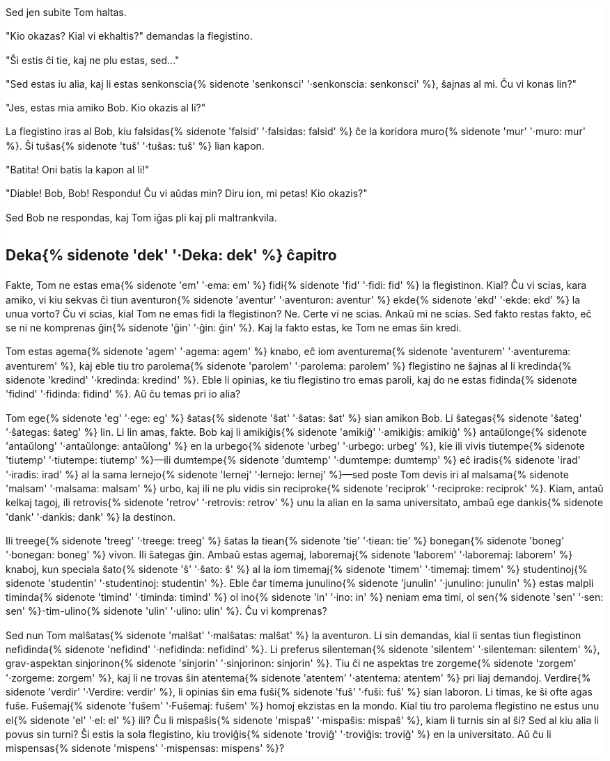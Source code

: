Sed jen subite Tom haltas.

"Kio okazas? Kial vi ekhaltis?" demandas la flegistino.

"Ŝi estis ĉi tie, kaj ne plu estas, sed..."

"Sed estas iu alia, kaj li estas senkonscia{% sidenote 'senkonsci' '·senkonscia: senkonsci' %}, ŝajnas al mi. Ĉu vi konas lin?"

"Jes, estas mia amiko Bob. Kio okazis al li?"

La flegistino iras al Bob, kiu falsidas{% sidenote 'falsid' '·falsidas: falsid' %} ĉe la koridora muro{% sidenote 'mur' '·muro: mur' %}. Ŝi tuŝas{% sidenote 'tuŝ' '·tuŝas: tuŝ' %} lian kapon.

"Batita! Oni batis la kapon al li!"

"Diable! Bob, Bob! Respondu! Ĉu vi aŭdas min? Diru ion, mi petas! Kio okazis?"

Sed Bob ne respondas, kaj Tom iĝas pli kaj pli maltrankvila.

## Deka{% sidenote 'dek' '·Deka: dek' %} ĉapitro

Fakte, Tom ne estas ema{% sidenote 'em' '·ema: em' %} fidi{% sidenote 'fid' '·fidi: fid' %} la flegistinon. Kial? Ĉu vi scias, kara amiko, vi kiu sekvas ĉi tiun aventuron{% sidenote 'aventur' '·aventuron: aventur' %} ekde{% sidenote 'ekd' '·ekde: ekd' %} la unua vorto? Ĉu vi scias, kial Tom ne emas fidi la flegistinon? Ne. Certe vi ne scias. Ankaŭ mi ne scias. Sed fakto restas fakto, eĉ se ni ne komprenas ĝin{% sidenote 'ĝin' '·ĝin: ĝin' %}. Kaj la fakto estas, ke Tom ne emas ŝin kredi.

Tom estas agema{% sidenote 'agem' '·agema: agem' %} knabo, eĉ iom aventurema{% sidenote 'aventurem' '·aventurema: aventurem' %}, kaj eble tiu tro parolema{% sidenote 'parolem' '·parolema: parolem' %} flegistino ne ŝajnas al li kredinda{% sidenote 'kredind' '·kredinda: kredind' %}. Eble li opinias, ke tiu flegistino tro emas paroli, kaj do ne estas fidinda{% sidenote 'fidind' '·fidinda: fidind' %}. Aŭ ĉu temas pri io alia?

Tom ege{% sidenote 'eg' '·ege: eg' %} ŝatas{% sidenote 'ŝat' '·ŝatas: ŝat' %} sian amikon Bob. Li ŝategas{% sidenote 'ŝateg' '·ŝategas: ŝateg' %} lin. Li lin amas, fakte. Bob kaj li amikiĝis{% sidenote 'amikiĝ' '·amikiĝis: amikiĝ' %} antaŭlonge{% sidenote 'antaŭlong' '·antaŭlonge: antaŭlong' %} en la urbego{% sidenote 'urbeg' '·urbego: urbeg' %}, kie ili vivis tiutempe{% sidenote 'tiutemp' '·tiutempe: tiutemp' %}—ili dumtempe{% sidenote 'dumtemp' '·dumtempe: dumtemp' %} eĉ iradis{% sidenote 'irad' '·iradis: irad' %} al la sama lernejo{% sidenote 'lernej' '·lernejo: lernej' %}—sed poste Tom devis iri al malsama{% sidenote 'malsam' '·malsama: malsam' %} urbo, kaj ili ne plu vidis sin reciproke{% sidenote 'reciprok' '·reciproke: reciprok' %}. Kiam, antaŭ kelkaj tagoj, ili retrovis{% sidenote 'retrov' '·retrovis: retrov' %} unu la alian en la sama universitato, ambaŭ ege dankis{% sidenote 'dank' '·dankis: dank' %} la destinon.

Ili treege{% sidenote 'treeg' '·treege: treeg' %} ŝatas la tiean{% sidenote 'tie' '·tiean: tie' %} bonegan{% sidenote 'boneg' '·bonegan: boneg' %} vivon. Ili ŝategas ĝin. Ambaŭ estas agemaj, laboremaj{% sidenote 'laborem' '·laboremaj: laborem' %} knaboj, kun speciala ŝato{% sidenote 'ŝ' '·ŝato: ŝ' %} al la iom timemaj{% sidenote 'timem' '·timemaj: timem' %} studentinoj{% sidenote 'studentin' '·studentinoj: studentin' %}. Eble ĉar timema junulino{% sidenote 'junulin' '·junulino: junulin' %} estas malpli timinda{% sidenote 'timind' '·timinda: timind' %} ol ino{% sidenote 'in' '·ino: in' %} neniam ema timi, ol sen{% sidenote 'sen' '·sen: sen' %}-tim-ulino{% sidenote 'ulin' '·ulino: ulin' %}. Ĉu vi komprenas?

Sed nun Tom malŝatas{% sidenote 'malŝat' '·malŝatas: malŝat' %} la aventuron. Li sin demandas, kial li sentas tiun flegistinon nefidinda{% sidenote 'nefidind' '·nefidinda: nefidind' %}. Li preferus silenteman{% sidenote 'silentem' '·silenteman: silentem' %}, grav-aspektan sinjorinon{% sidenote 'sinjorin' '·sinjorinon: sinjorin' %}. Tiu ĉi ne aspektas tre zorgeme{% sidenote 'zorgem' '·zorgeme: zorgem' %}, kaj li ne trovas ŝin atentema{% sidenote 'atentem' '·atentema: atentem' %} pri liaj demandoj. Verdire{% sidenote 'verdir' '·Verdire: verdir' %}, li opinias ŝin ema fuŝi{% sidenote 'fuŝ' '·fuŝi: fuŝ' %} sian laboron. Li timas, ke ŝi ofte agas fuŝe. Fuŝemaj{% sidenote 'fuŝem' '·Fuŝemaj: fuŝem' %} homoj ekzistas en la mondo. Kial tiu tro parolema flegistino ne estus unu el{% sidenote 'el' '·el: el' %} ili? Ĉu li mispaŝis{% sidenote 'mispaŝ' '·mispaŝis: mispaŝ' %}, kiam li turnis sin al ŝi? Sed al kiu alia li povus sin turni? Ŝi estis la sola flegistino, kiu troviĝis{% sidenote 'troviĝ' '·troviĝis: troviĝ' %} en la universitato. Aŭ ĉu li mispensas{% sidenote 'mispens' '·mispensas: mispens' %}?

